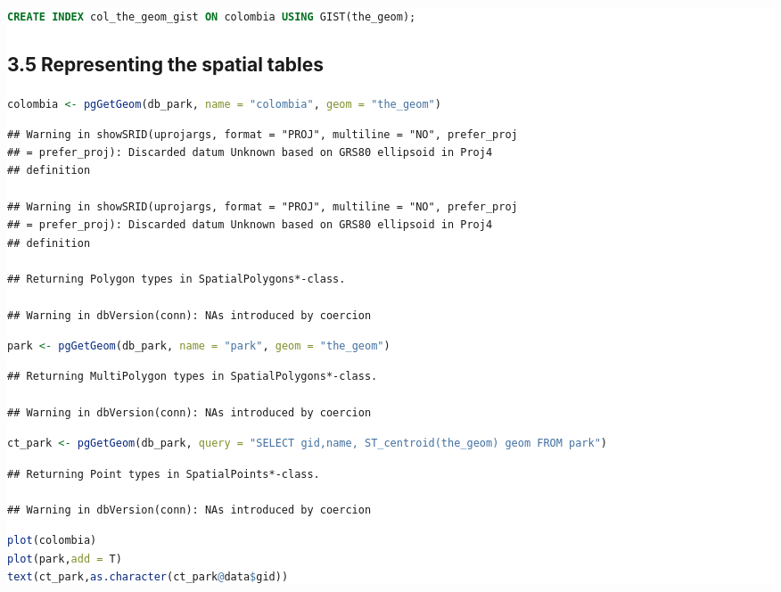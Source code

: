 ``` sql
CREATE INDEX col_the_geom_gist ON colombia USING GIST(the_geom);
```

## 3.5 Representing the spatial tables

``` r
colombia <- pgGetGeom(db_park, name = "colombia", geom = "the_geom")
```

    ## Warning in showSRID(uprojargs, format = "PROJ", multiline = "NO", prefer_proj
    ## = prefer_proj): Discarded datum Unknown based on GRS80 ellipsoid in Proj4
    ## definition

    ## Warning in showSRID(uprojargs, format = "PROJ", multiline = "NO", prefer_proj
    ## = prefer_proj): Discarded datum Unknown based on GRS80 ellipsoid in Proj4
    ## definition

    ## Returning Polygon types in SpatialPolygons*-class.

    ## Warning in dbVersion(conn): NAs introduced by coercion

``` r
park <- pgGetGeom(db_park, name = "park", geom = "the_geom")
```

    ## Returning MultiPolygon types in SpatialPolygons*-class.

    ## Warning in dbVersion(conn): NAs introduced by coercion

``` r
ct_park <- pgGetGeom(db_park, query = "SELECT gid,name, ST_centroid(the_geom) geom FROM park")
```

    ## Returning Point types in SpatialPoints*-class.

    ## Warning in dbVersion(conn): NAs introduced by coercion

``` r
plot(colombia)
plot(park,add = T)
text(ct_park,as.character(ct_park@data$gid))
```
